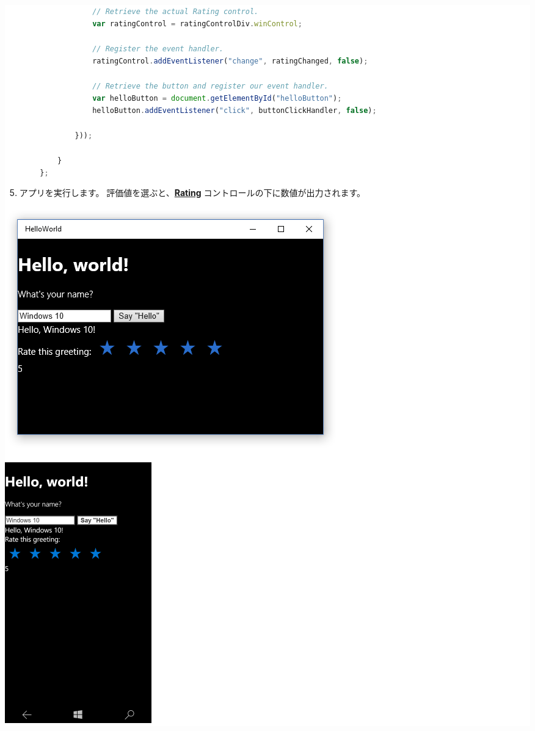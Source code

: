 ```javascript
                    // Retrieve the actual Rating control.
                    var ratingControl = ratingControlDiv.winControl;

                    // Register the event handler. 
                    ratingControl.addEventListener("change", ratingChanged, false);

                    // Retrieve the button and register our event handler. 
                    var helloButton = document.getElementById("helloButton");
                    helloButton.addEventListener("click", buttonClickHandler, false);

                }));

            }
        };
```        

5.  アプリを実行します。 評価値を選ぶと、[**Rating**](https://msdn.microsoft.com/library/windows/apps/BR211895) コントロールの下に数値が出力されます。

![PC で動作する完成した HelloWorld アプリ](images/helloworld-5-js.png)

![電話で動作する完成した HelloWorld アプリ](images/helloworld-5-js-phone.png)